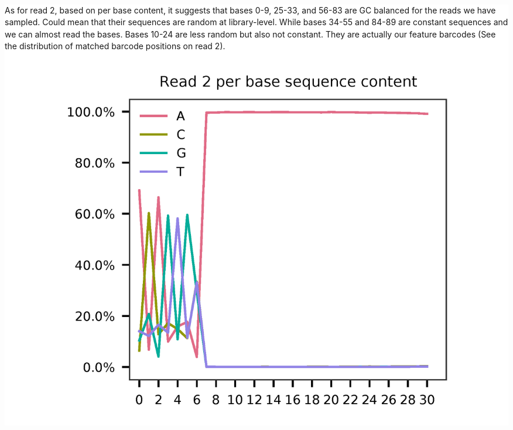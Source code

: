</p>

As for read 2, based on per base content, it suggests that bases 0-9, 25-33, and 56-83 are GC balanced for the reads we have sampled. Could mean that their sequences are random at library-level. While bases 34-55 and 84-89 are constant sequences and we can almost read the bases. Bases 10-24 are less random but also not constant. They are actually our feature barcodes (See the distribution of matched barcode positions on read 2).

<p align='center'>
    <img src='Pyplot_read2_per_base_seq_content.png' alt='' width='700'/>
</p>

<p align='center'>